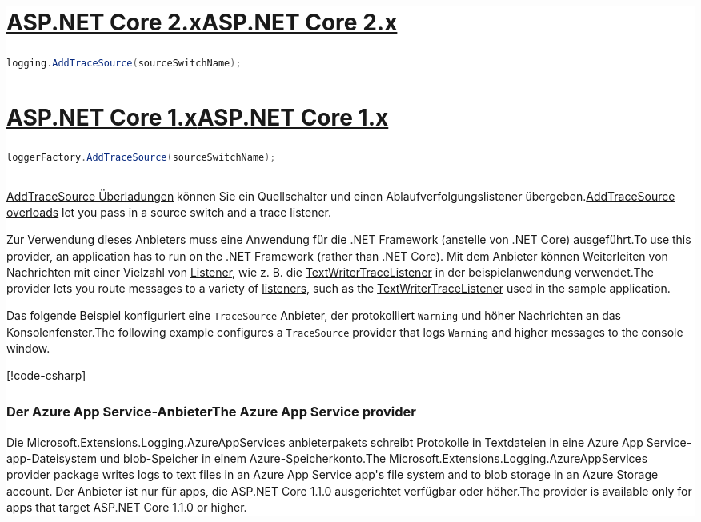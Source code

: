 # <a name="aspnet-core-2xtabaspnetcore2x"></a>[<span data-ttu-id="b2a77-390">ASP.NET Core 2.x</span><span class="sxs-lookup"><span data-stu-id="b2a77-390">ASP.NET Core 2.x</span></span>](#tab/aspnetcore2x)

```csharp
logging.AddTraceSource(sourceSwitchName);
```

# <a name="aspnet-core-1xtabaspnetcore1x"></a>[<span data-ttu-id="b2a77-391">ASP.NET Core 1.x</span><span class="sxs-lookup"><span data-stu-id="b2a77-391">ASP.NET Core 1.x</span></span>](#tab/aspnetcore1x)

```csharp
loggerFactory.AddTraceSource(sourceSwitchName);
```

---

<span data-ttu-id="b2a77-392">[AddTraceSource Überladungen](https://docs.microsoft.com/aspnet/core/api/microsoft.extensions.logging.tracesourcefactoryextensions) können Sie ein Quellschalter und einen Ablaufverfolgungslistener übergeben.</span><span class="sxs-lookup"><span data-stu-id="b2a77-392">[AddTraceSource overloads](https://docs.microsoft.com/aspnet/core/api/microsoft.extensions.logging.tracesourcefactoryextensions) let you pass in a source switch and a trace listener.</span></span>

<span data-ttu-id="b2a77-393">Zur Verwendung dieses Anbieters muss eine Anwendung für die .NET Framework (anstelle von .NET Core) ausgeführt.</span><span class="sxs-lookup"><span data-stu-id="b2a77-393">To use this provider, an application has to run on the .NET Framework (rather than .NET Core).</span></span> <span data-ttu-id="b2a77-394">Mit dem Anbieter können Weiterleiten von Nachrichten mit einer Vielzahl von [Listener](https://docs.microsoft.com/dotnet/framework/debug-trace-profile/trace-listeners), wie z. B. die [TextWriterTraceListener](https://docs.microsoft.com/dotnet/api/system.diagnostics.textwritertracelistenerr) in der beispielanwendung verwendet.</span><span class="sxs-lookup"><span data-stu-id="b2a77-394">The provider lets you route messages to a variety of [listeners](https://docs.microsoft.com/dotnet/framework/debug-trace-profile/trace-listeners), such as the [TextWriterTraceListener](https://docs.microsoft.com/dotnet/api/system.diagnostics.textwritertracelistenerr) used in the sample application.</span></span>

<span data-ttu-id="b2a77-395">Das folgende Beispiel konfiguriert eine `TraceSource` Anbieter, der protokolliert `Warning` und höher Nachrichten an das Konsolenfenster.</span><span class="sxs-lookup"><span data-stu-id="b2a77-395">The following example configures a `TraceSource` provider that logs `Warning` and higher messages to the console window.</span></span>

[!code-csharp[](logging/sample/Startup.cs?name=snippet_TraceSource&highlight=9-12)]

<a id="appservice"></a>
### <a name="the-azure-app-service-provider"></a><span data-ttu-id="b2a77-396">Der Azure App Service-Anbieter</span><span class="sxs-lookup"><span data-stu-id="b2a77-396">The Azure App Service provider</span></span>

<span data-ttu-id="b2a77-397">Die [Microsoft.Extensions.Logging.AzureAppServices](https://www.nuget.org/packages/Microsoft.Extensions.Logging.AzureAppServices) anbieterpakets schreibt Protokolle in Textdateien in eine Azure App Service-app-Dateisystem und [blob-Speicher](https://azure.microsoft.com/documentation/articles/storage-dotnet-how-to-use-blobs/#what-is-blob-storage) in einem Azure-Speicherkonto.</span><span class="sxs-lookup"><span data-stu-id="b2a77-397">The [Microsoft.Extensions.Logging.AzureAppServices](https://www.nuget.org/packages/Microsoft.Extensions.Logging.AzureAppServices) provider package writes logs to text files in an Azure App Service app's file system and to [blob storage](https://azure.microsoft.com/documentation/articles/storage-dotnet-how-to-use-blobs/#what-is-blob-storage) in an Azure Storage account.</span></span> <span data-ttu-id="b2a77-398">Der Anbieter ist nur für apps, die ASP.NET Core 1.1.0 ausgerichtet verfügbar oder höher.</span><span class="sxs-lookup"><span data-stu-id="b2a77-398">The provider is available only for apps that target ASP.NET Core 1.1.0 or higher.</span></span> 
